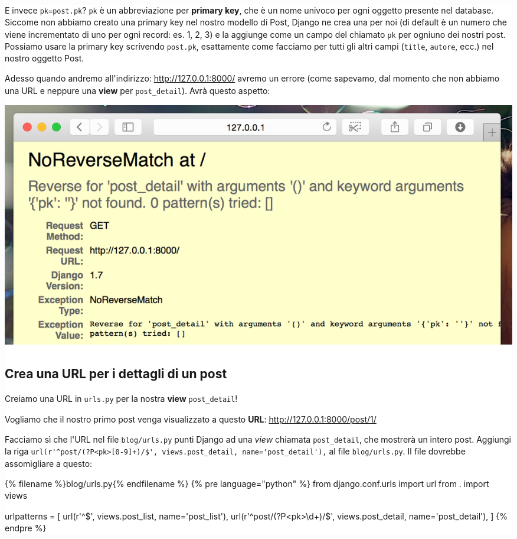E invece `pk=post.pk`? `pk` è un abbreviazione per **primary key**, che è un nome univoco per ogni oggetto presente nel database. Siccome non abbiamo creato una primary key nel nostro modello di Post, Django ne crea una per noi (di default è un numero che viene incrementato di uno per ogni record: es. 1, 2, 3) e la aggiunge come un campo del chiamato `pk` per ogniuno dei nostri post. Possiamo usare la primary key scrivendo `post.pk`, esattamente come facciamo per tutti gli altri campi (`title`, `autore`, ecc.) nel nostro oggetto Post.

Adesso quando andremo all'indirizzo: http://127.0.0.1:8000/ avremo un errore (come sapevamo, dal momento che non abbiamo una URL e neppure una **view** per `post_detail`). Avrà questo aspetto:

![Errore: nessuna corrispondenza inversa](images/no_reverse_match2.png)

## Crea una URL per i dettagli di un post

Creiamo una URL in `urls.py` per la nostra __view__ `post_detail`!

Vogliamo che il nostro primo post venga visualizzato a questo **URL**: http://127.0.0.1:8000/post/1/

Facciamo sì che l'URL nel file `blog/urls.py` punti Django ad una *view* chiamata `post_detail`, che mostrerà un intero post. Aggiungi la riga `url(r'^post/(?P<pk>[0-9]+)/$', views.post_detail, name='post_detail'),` al file `blog/urls.py`. Il file dovrebbe assomigliare a questo:

{% filename %}blog/urls.py{% endfilename %}
{% pre language="python" %}
from django.conf.urls import url
from . import views

urlpatterns = [
    url(r'^$', views.post_list, name='post_list'),
    url(r'^post/(?P<pk>\d+)/$', views.post_detail, name='post_detail'),
]
{% endpre %}


 [5]: images/post_list2.png